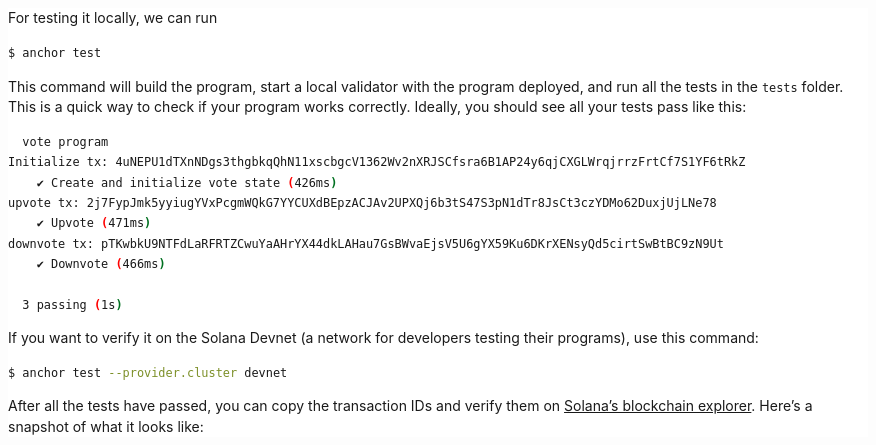 
For testing it locally, we can run

```bash
$ anchor test
```

This command will build the program, start a local validator with the program deployed, and run all the tests in the `tests` folder. This is a quick way to check if your program works correctly. Ideally, you should see all your tests pass like this:

```bash
  vote program
Initialize tx: 4uNEPU1dTXnNDgs3thgbkqQhN11xscbgcV1362Wv2nXRJSCfsra6B1AP24y6qjCXGLWrqjrrzFrtCf7S1YF6tRkZ
    ✔ Create and initialize vote state (426ms)
upvote tx: 2j7FypJmk5yyiugYVxPcgmWQkG7YYCUXdBEpzACJAv2UPXQj6b3tS47S3pN1dTr8JsCt3czYDMo62DuxjUjLNe78
    ✔ Upvote (471ms)
downvote tx: pTKwbkU9NTFdLaRFRTZCwuYaAHrYX44dkLAHau7GsBWvaEjsV5U6gYX59Ku6DKrXENsyQd5cirtSwBtBC9zN9Ut
    ✔ Downvote (466ms)

  3 passing (1s)
```

If you want to verify it on the Solana Devnet (a network for developers testing their programs), use this command:

```bash
$ anchor test --provider.cluster devnet
```

After all the tests have passed, you can copy the transaction IDs and verify them on [Solana’s blockchain explorer](https://explorer.solana.com/?cluster=devnet). Here’s a snapshot of what it looks like:
